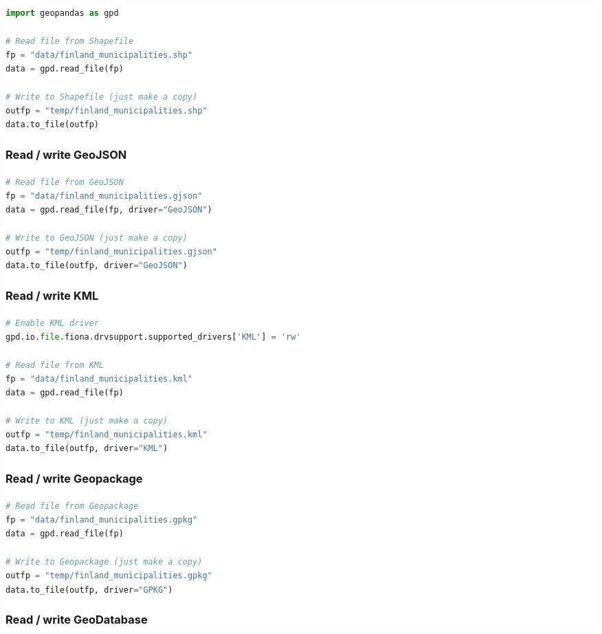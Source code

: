 ```python
import geopandas as gpd

# Read file from Shapefile
fp = "data/finland_municipalities.shp"
data = gpd.read_file(fp)

# Write to Shapefile (just make a copy)
outfp = "temp/finland_municipalities.shp"
data.to_file(outfp)
```

### Read / write GeoJSON

```python
# Read file from GeoJSON
fp = "data/finland_municipalities.gjson"
data = gpd.read_file(fp, driver="GeoJSON")

# Write to GeoJSON (just make a copy)
outfp = "temp/finland_municipalities.gjson"
data.to_file(outfp, driver="GeoJSON")
```

### Read / write KML

```python
# Enable KML driver
gpd.io.file.fiona.drvsupport.supported_drivers['KML'] = 'rw'

# Read file from KML
fp = "data/finland_municipalities.kml"
data = gpd.read_file(fp)

# Write to KML (just make a copy)
outfp = "temp/finland_municipalities.kml"
data.to_file(outfp, driver="KML")
```

### Read / write Geopackage

```python
# Read file from Geopackage
fp = "data/finland_municipalities.gpkg"
data = gpd.read_file(fp)

# Write to Geopackage (just make a copy)
outfp = "temp/finland_municipalities.gpkg"
data.to_file(outfp, driver="GPKG")
```

### Read / write GeoDatabase
